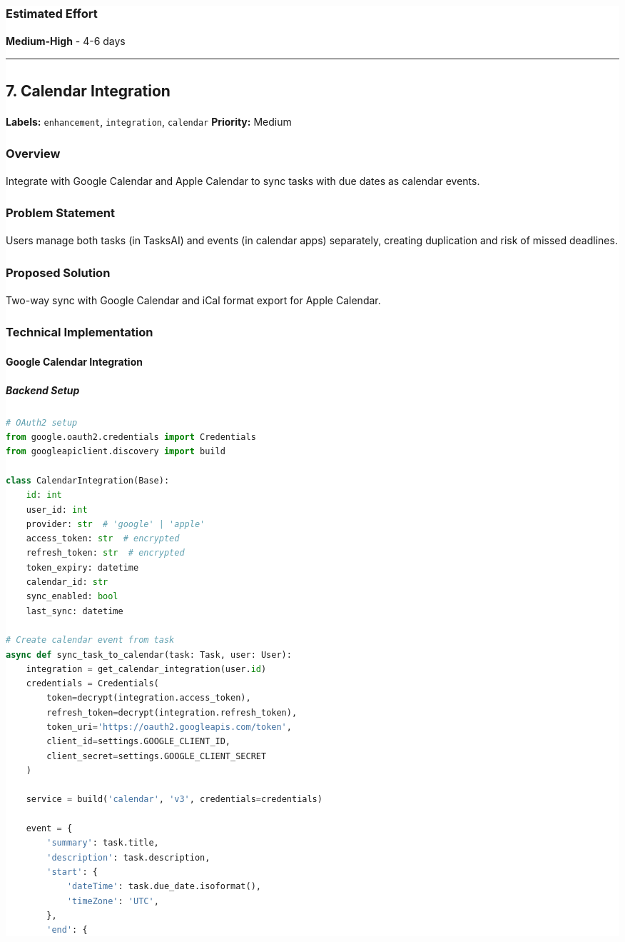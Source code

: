 ### Estimated Effort
**Medium-High** - 4-6 days

---

## 7. Calendar Integration

**Labels:** `enhancement`, `integration`, `calendar`
**Priority:** Medium

### Overview
Integrate with Google Calendar and Apple Calendar to sync tasks with due dates as calendar events.

### Problem Statement
Users manage both tasks (in TasksAI) and events (in calendar apps) separately, creating duplication and risk of missed deadlines.

### Proposed Solution
Two-way sync with Google Calendar and iCal format export for Apple Calendar.

### Technical Implementation

#### Google Calendar Integration

##### Backend Setup
```python
# OAuth2 setup
from google.oauth2.credentials import Credentials
from googleapiclient.discovery import build

class CalendarIntegration(Base):
    id: int
    user_id: int
    provider: str  # 'google' | 'apple'
    access_token: str  # encrypted
    refresh_token: str  # encrypted
    token_expiry: datetime
    calendar_id: str
    sync_enabled: bool
    last_sync: datetime

# Create calendar event from task
async def sync_task_to_calendar(task: Task, user: User):
    integration = get_calendar_integration(user.id)
    credentials = Credentials(
        token=decrypt(integration.access_token),
        refresh_token=decrypt(integration.refresh_token),
        token_uri='https://oauth2.googleapis.com/token',
        client_id=settings.GOOGLE_CLIENT_ID,
        client_secret=settings.GOOGLE_CLIENT_SECRET
    )

    service = build('calendar', 'v3', credentials=credentials)

    event = {
        'summary': task.title,
        'description': task.description,
        'start': {
            'dateTime': task.due_date.isoformat(),
            'timeZone': 'UTC',
        },
        'end': {
```